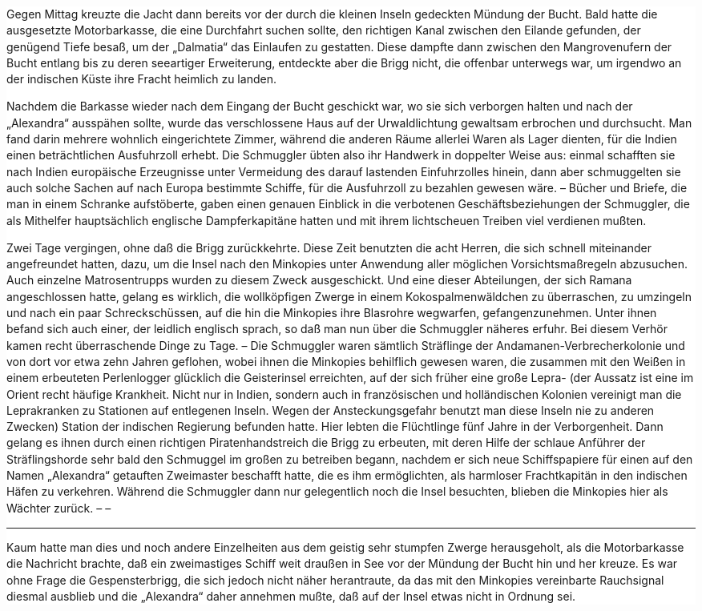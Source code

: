 Gegen Mittag kreuzte die Jacht dann bereits vor der durch die kleinen Inseln
gedeckten Mündung der Bucht. Bald hatte die ausgesetzte Motorbarkasse, die eine
Durchfahrt suchen sollte, den richtigen Kanal zwischen den Eilande gefunden,
der genügend Tiefe besaß, um der „Dalmatia“ das Einlaufen zu gestatten. Diese
dampfte dann zwischen den Mangrovenufern der Bucht entlang bis zu deren
seeartiger Erweiterung, entdeckte aber die Brigg nicht, die offenbar unterwegs
war, um irgendwo an der indischen Küste ihre Fracht heimlich zu landen.

Nachdem die Barkasse wieder nach dem Eingang der Bucht geschickt war, wo sie
sich verborgen halten und nach der „Alexandra“ ausspähen sollte, wurde das
verschlossene Haus auf der Urwaldlichtung gewaltsam erbrochen und durchsucht.
Man fand darin mehrere wohnlich eingerichtete Zimmer, während die anderen Räume
allerlei Waren als Lager dienten, für die Indien einen beträchtlichen
Ausfuhrzoll erhebt. Die Schmuggler übten also ihr Handwerk in doppelter Weise
aus: einmal schafften sie nach Indien europäische Erzeugnisse unter Vermeidung
des darauf lastenden Einfuhrzolles hinein, dann aber schmuggelten sie auch
solche Sachen auf nach Europa bestimmte Schiffe, für die Ausfuhrzoll zu
bezahlen gewesen wäre. – Bücher und Briefe, die man in einem Schranke
aufstöberte, gaben einen genauen Einblick in die verbotenen
Geschäftsbeziehungen der Schmuggler, die als Mithelfer hauptsächlich englische
Dampferkapitäne hatten und mit ihrem lichtscheuen Treiben viel verdienen
mußten.

Zwei Tage vergingen, ohne daß die Brigg zurückkehrte. Diese Zeit benutzten die
acht Herren, die sich schnell miteinander angefreundet hatten, dazu, um die
Insel nach den Minkopies unter Anwendung aller möglichen Vorsichtsmaßregeln
abzusuchen. Auch einzelne Matrosentrupps wurden zu diesem Zweck ausgeschickt.
Und eine dieser Abteilungen, der sich Ramana angeschlossen hatte, gelang es
wirklich, die wollköpfigen Zwerge in einem Kokospalmenwäldchen zu überraschen,
zu umzingeln und nach ein paar Schreckschüssen, auf die hin die Minkopies ihre
Blasrohre wegwarfen, gefangenzunehmen. Unter ihnen befand sich auch einer, der
leidlich englisch sprach, so daß man nun über die Schmuggler näheres erfuhr.
Bei diesem Verhör kamen recht überraschende Dinge zu Tage. – Die Schmuggler
waren sämtlich Sträflinge der Andamanen-Verbrecherkolonie und von dort vor etwa
zehn Jahren geflohen, wobei ihnen die Minkopies behilflich gewesen waren, die
zusammen mit den Weißen in einem erbeuteten Perlenlogger glücklich die
Geisterinsel erreichten, auf der sich früher eine große Lepra- (der Aussatz ist
eine im Orient recht häufige Krankheit. Nicht nur in Indien, sondern auch in
französischen und holländischen Kolonien vereinigt man die Leprakranken zu
Stationen auf entlegenen Inseln. Wegen der Ansteckungsgefahr benutzt man diese
Inseln nie zu anderen Zwecken) Station der indischen Regierung befunden hatte.
Hier lebten die Flüchtlinge fünf Jahre in der Verborgenheit. Dann gelang es
ihnen durch einen richtigen Piratenhandstreich die Brigg zu erbeuten, mit deren
Hilfe der schlaue Anführer der Sträflingshorde sehr bald den Schmuggel im
großen zu betreiben begann, nachdem er sich neue Schiffspapiere für einen auf
den Namen „Alexandra“ getauften Zweimaster beschafft hatte, die es ihm
ermöglichten, als harmloser Frachtkapitän in den indischen Häfen zu verkehren.
Während die Schmuggler dann nur gelegentlich noch die Insel besuchten, blieben
die Minkopies hier als Wächter zurück. – –

* * *

Kaum hatte man dies und noch andere Einzelheiten aus dem geistig sehr stumpfen
Zwerge herausgeholt, als die Motorbarkasse die Nachricht brachte, daß ein
zweimastiges Schiff weit draußen in See vor der Mündung der Bucht hin und her
kreuze. Es war ohne Frage die Gespensterbrigg, die sich jedoch nicht näher
herantraute, da das mit den Minkopies vereinbarte Rauchsignal diesmal ausblieb
und die „Alexandra“ daher annehmen mußte, daß auf der Insel etwas nicht in
Ordnung sei.
